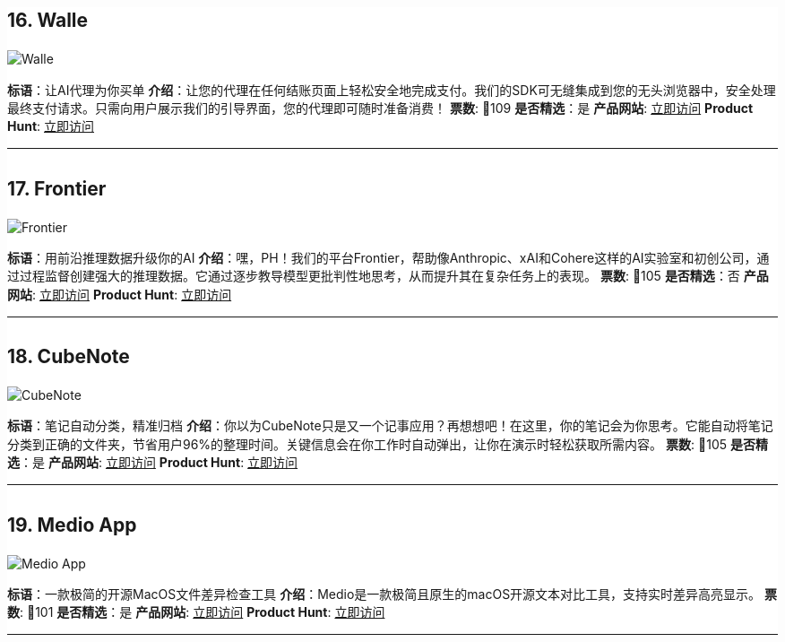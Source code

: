 
## 16. Walle
![Walle](https://ph-files.imgix.net/b56133ac-aade-45c6-97df-6b8b809b2d42.jpeg?auto=format&fit=crop&frame=1&h=512&w=1024)

**标语**：让AI代理为你买单
**介绍**：让您的代理在任何结账页面上轻松安全地完成支付。我们的SDK可无缝集成到您的无头浏览器中，安全处理最终支付请求。只需向用户展示我们的引导界面，您的代理即可随时准备消费！
**票数**: 🔺109
**是否精选**：是
**产品网站**:  <a href='https://www.producthunt.com/r/73JNOZUDXA5KLO?utm_source=www.chuhaix.com' target='_blank' rel='nofollow'>立即访问</a>
**Product Hunt**:  <a href='https://www.producthunt.com/posts/walle-2?utm_source=www.chuhaix.com' target='_blank' rel='nofollow'>立即访问</a>

---

## 17. Frontier
![Frontier](https://ph-files.imgix.net/ab10c12d-dfcd-4362-b93e-75bf3d0804bf.jpeg?auto=format&fit=crop&frame=1&h=512&w=1024)

**标语**：用前沿推理数据升级你的AI
**介绍**：嘿，PH！我们的平台Frontier，帮助像Anthropic、xAI和Cohere这样的AI实验室和初创公司，通过过程监督创建强大的推理数据。它通过逐步教导模型更批判性地思考，从而提升其在复杂任务上的表现。
**票数**: 🔺105
**是否精选**：否
**产品网站**:  <a href='https://www.producthunt.com/r/JP2UEZJHYYLV3C?utm_source=www.chuhaix.com' target='_blank' rel='nofollow'>立即访问</a>
**Product Hunt**:  <a href='https://www.producthunt.com/posts/frontier-2?utm_source=www.chuhaix.com' target='_blank' rel='nofollow'>立即访问</a>

---

## 18. CubeNote
![CubeNote](https://ph-files.imgix.net/7091aa96-fd00-412a-9719-5732d78aceb6.png?auto=format&fit=crop&frame=1&h=512&w=1024)

**标语**：笔记自动分类，精准归档
**介绍**：你以为CubeNote只是又一个记事应用？再想想吧！在这里，你的笔记会为你思考。它能自动将笔记分类到正确的文件夹，节省用户96%的整理时间。关键信息会在你工作时自动弹出，让你在演示时轻松获取所需内容。
**票数**: 🔺105
**是否精选**：是
**产品网站**:  <a href='https://www.producthunt.com/r/IU3SSUTEZWRBET?utm_source=www.chuhaix.com' target='_blank' rel='nofollow'>立即访问</a>
**Product Hunt**:  <a href='https://www.producthunt.com/posts/cubenote-2?utm_source=www.chuhaix.com' target='_blank' rel='nofollow'>立即访问</a>

---

## 19. Medio App
![Medio App](https://ph-files.imgix.net/18f6eb6d-38a3-4fd9-8c08-f112ee99187a.jpeg?auto=format&fit=crop&frame=1&h=512&w=1024)

**标语**：一款极简的开源MacOS文件差异检查工具
**介绍**：Medio是一款极简且原生的macOS开源文本对比工具，支持实时差异高亮显示。
**票数**: 🔺101
**是否精选**：是
**产品网站**:  <a href='https://www.producthunt.com/r/4X4JLKESKM2Y6E?utm_source=www.chuhaix.com' target='_blank' rel='nofollow'>立即访问</a>
**Product Hunt**:  <a href='https://www.producthunt.com/posts/medio-app?utm_source=www.chuhaix.com' target='_blank' rel='nofollow'>立即访问</a>

---